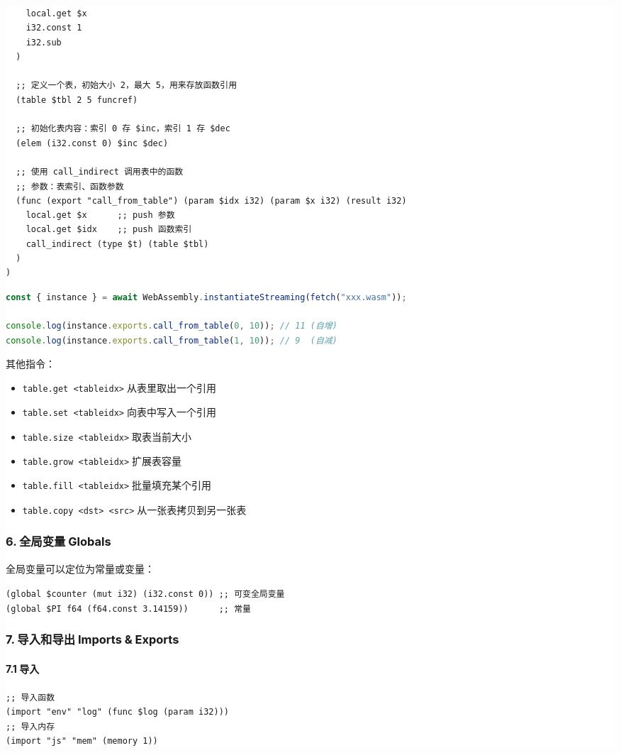```wasm
    local.get $x
    i32.const 1
    i32.sub
  )

  ;; 定义一个表，初始大小 2，最大 5，用来存放函数引用
  (table $tbl 2 5 funcref)

  ;; 初始化表内容：索引 0 存 $inc，索引 1 存 $dec
  (elem (i32.const 0) $inc $dec)

  ;; 使用 call_indirect 调用表中的函数
  ;; 参数：表索引、函数参数
  (func (export "call_from_table") (param $idx i32) (param $x i32) (result i32)
    local.get $x      ;; push 参数
    local.get $idx    ;; push 函数索引
    call_indirect (type $t) (table $tbl)
  )
)
```

```JavaScript
const { instance } = await WebAssembly.instantiateStreaming(fetch("xxx.wasm"));

console.log(instance.exports.call_from_table(0, 10)); // 11 (自增)
console.log(instance.exports.call_from_table(1, 10)); // 9  (自减)
```

其他指令：

- `table.get <tableidx>` 从表里取出一个引用

- `table.set <tableidx>` 向表中写入一个引用

- `table.size <tableidx>` 取表当前大小

- `table.grow <tableidx>` 扩展表容量

- `table.fill <tableidx>` 批量填充某个引用

- `table.copy <dst> <src>` 从一张表拷贝到另一张表

### 6. 全局变量 Globals

全局变量可以定位为常量或变量：

```wasm
(global $counter (mut i32) (i32.const 0)) ;; 可变全局变量
(global $PI f64 (f64.const 3.14159))      ;; 常量
```

### 7. 导入和导出 Imports & Exports

#### 7.1 导入

```wasm
;; 导入函数
(import "env" "log" (func $log (param i32)))
;; 导入内存
(import "js" "mem" (memory 1))
```
